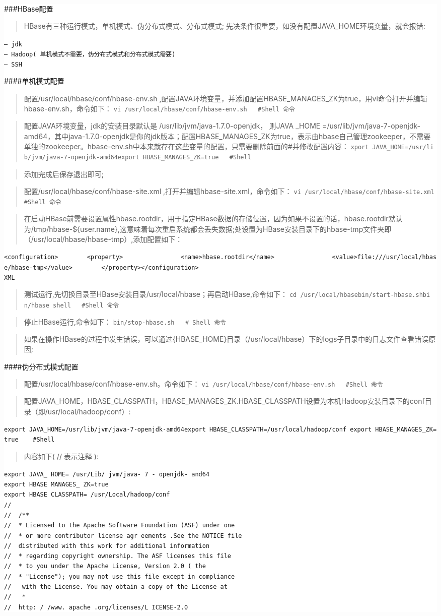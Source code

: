 ###HBase配置
>HBase有三种运行模式，单机模式、伪分布式模式、分布式模式;
>先决条件很重要，如没有配置JAVA_HOME环境变量，就会报错:
```
– jdk
– Hadoop( 单机模式不需要，伪分布式模式和分布式模式需要)
– SSH
```
####单机模式配置
> 配置/usr/local/hbase/conf/hbase-env.sh ,配置JAVA环境变量，并添加配置HBASE_MANAGES_ZK为true，用vi命令打开并编辑hbase-env.sh，命令如下：
`vi /usr/local/hbase/conf/hbase-env.sh   #Shell 命令`

>配置JAVA环境变量，jdk的安装目录默认是 /usr/lib/jvm/java-1.7.0-openjdk， 则JAVA _HOME =/usr/lib/jvm/java-7-openjdk-amd64，其中java-1.7.0-openjdk是你的jdk版本；配置HBASE_MANAGES_ZK为true，表示由hbase自己管理zookeeper，不需要单独的zookeeper。hbase-env.sh中本来就存在这些变量的配置，只需要删除前面的#并修改配置内容：
`xport JAVA_HOME=/usr/lib/jvm/java-7-openjdk-amd64export HBASE_MANAGES_ZK=true   #Shell`

>添加完成后保存退出即可;

>配置/usr/local/hbase/conf/hbase-site.xml ,打开并编辑hbase-site.xml，命令如下：
`vi /usr/local/hbase/conf/hbase-site.xml  #Shell 命令`

>在启动HBase前需要设置属性hbase.rootdir，用于指定HBase数据的存储位置，因为如果不设置的话，hbase.rootdir默认为/tmp/hbase-${user.name},这意味着每次重启系统都会丢失数据;处设置为HBase安装目录下的hbase-tmp文件夹即（/usr/local/hbase/hbase-tmp）,添加配置如下：
```
<configuration>        <property>                <name>hbase.rootdir</name>                <value>file:///usr/local/hbase/hbase-tmp</value>        </property></configuration>
XML
```

>测试运行,先切换目录至HBase安装目录/usr/local/hbase；再启动HBase,命令如下：
`cd /usr/local/hbasebin/start-hbase.shbin/hbase shell   #Shell 命令`

>停止HBase运行,命令如下：
`bin/stop-hbase.sh   # Shell 命令`

>如果在操作HBase的过程中发生错误，可以通过{HBASE_HOME}目录（/usr/local/hbase）下的logs子目录中的日志文件查看错误原因;

####伪分布式模式配置
>配置/usr/local/hbase/conf/hbase-env.sh。命令如下：
`vi /usr/local/hbase/conf/hbase-env.sh   #Shell 命令`

>配置JAVA_HOME，HBASE_CLASSPATH，HBASE_MANAGES_ZK.HBASE_CLASSPATH设置为本机Hadoop安装目录下的conf目录（即/usr/local/hadoop/conf）:
```
export JAVA_HOME=/usr/lib/jvm/java-7-openjdk-amd64export HBASE_CLASSPATH=/usr/local/hadoop/conf export HBASE_MANAGES_ZK=true    #Shell
```

>内容如下(  // 表示注释  ):
```
export JAVA_ HOME= /usr/Lib/ jvm/java- 7 - openjdk- and64
export HBASE MANAGES_ ZK=true
export HBASE CLASSPATH= /usr/Local/hadoop/conf
//
//  /**
//  * Licensed to the Apache Software Foundation (ASF) under one
//  * or more contributor license agr eements .See the NOTICE file
//  distributed with this work for additional information
//  * regarding copyright ownership. The ASF licenses this file
//  * to you under the Apache License, Version 2.0 ( the
//  * "License"); you may not use this file except in compliance 
//   with the License. You may obtain a copy of the License at
//   *
//  http: / /www. apache .org/licenses/L ICENSE-2.0
```

